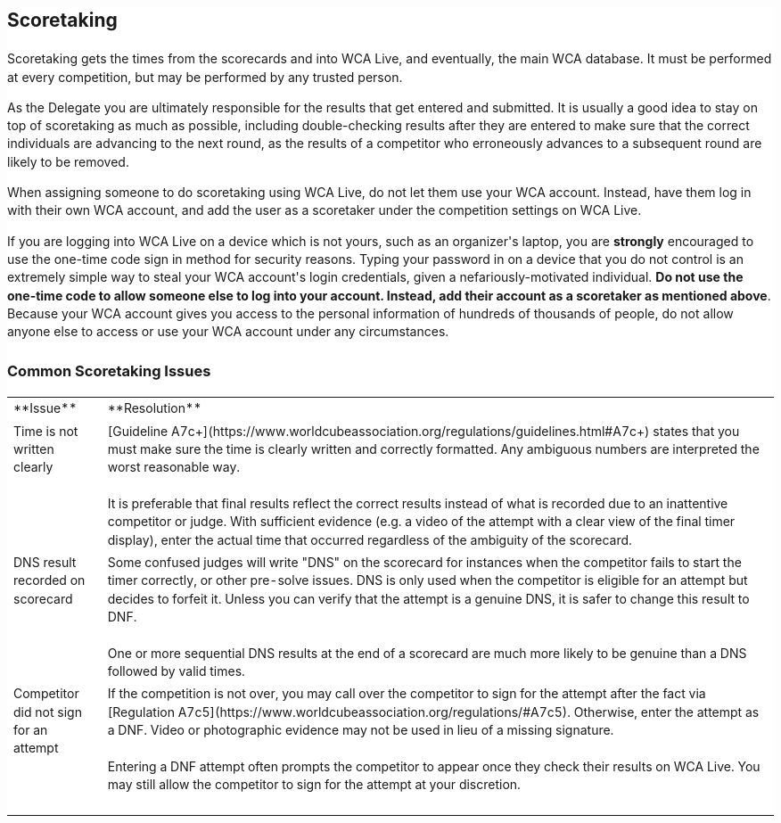 ## Scoretaking

Scoretaking gets the times from the scorecards and into WCA Live, and eventually, the main WCA database. It must be performed at every competition, but may be performed by any trusted person.

As the Delegate you are ultimately responsible for the results that get entered and submitted. It is usually a good idea to stay on top of scoretaking as much as possible, including double-checking results after they are entered to make sure that the correct individuals are advancing to the next round, as the results of a competitor who erroneously advances to a subsequent round are likely to be removed.

When assigning someone to do scoretaking using WCA Live, do not let them use your WCA account. Instead, have them log in with their own WCA account, and add the user as a scoretaker under the competition settings on WCA Live.

If you are logging into WCA Live on a device which is not yours, such as an organizer's laptop, you are **strongly** encouraged to use the one-time code sign in method for security reasons. Typing your password in on a device that you do not control is an extremely simple way to steal your WCA account's login credentials, given a nefariously-motivated individual. **Do not use the one-time code to allow someone else to log into your account. Instead, add their account as a scoretaker as mentioned above**. Because your WCA account gives you access to the personal information of hundreds of thousands of people, do not allow anyone else to access or use your WCA account under any circumstances.

### Common Scoretaking Issues



<table>
  <tr>
   <td>**Issue**</td>
   <td>**Resolution**</td>
  </tr>
  <tr>
   <td>Time is not written clearly</td>
   <td>
   [Guideline A7c+](https://www.worldcubeassociation.org/regulations/guidelines.html#A7c+) states that you must make sure the time is clearly written and correctly formatted. Any ambiguous numbers are interpreted the worst reasonable way.</br></br>
   It is preferable that final results reflect the correct results instead of what is recorded due to an inattentive competitor or judge. With sufficient evidence (e.g. a video of the attempt with a clear view of the final timer display), enter the actual time that occurred regardless of the ambiguity of the scorecard.
   </td>
  </tr>
  <tr>
   <td>DNS result recorded on scorecard</td>
   <td>
   Some confused judges will write "DNS" on the scorecard for instances when the competitor fails to start the timer correctly, or other pre-solve issues. DNS is only used when the competitor is eligible for an attempt but decides to forfeit it. Unless you can verify that the attempt is a genuine DNS, it is safer to change this result to DNF.</br></br>
   One or more sequential DNS results at the end of a scorecard are much more likely to be genuine than a DNS followed by valid times.
   </td>
  </tr>
  <tr>
   <td>Competitor did not sign for an attempt</td>
   <td>
   If the competition is not over, you may call over the competitor to sign for the attempt after the fact via [Regulation A7c5](https://www.worldcubeassociation.org/regulations/#A7c5). Otherwise, enter the attempt as a DNF. Video or photographic evidence may not be used in lieu of a missing signature.</br></br>
   Entering a DNF attempt often prompts the competitor to appear once they check their results on WCA Live. You may still allow the competitor to sign for the attempt at your discretion.</br></br>